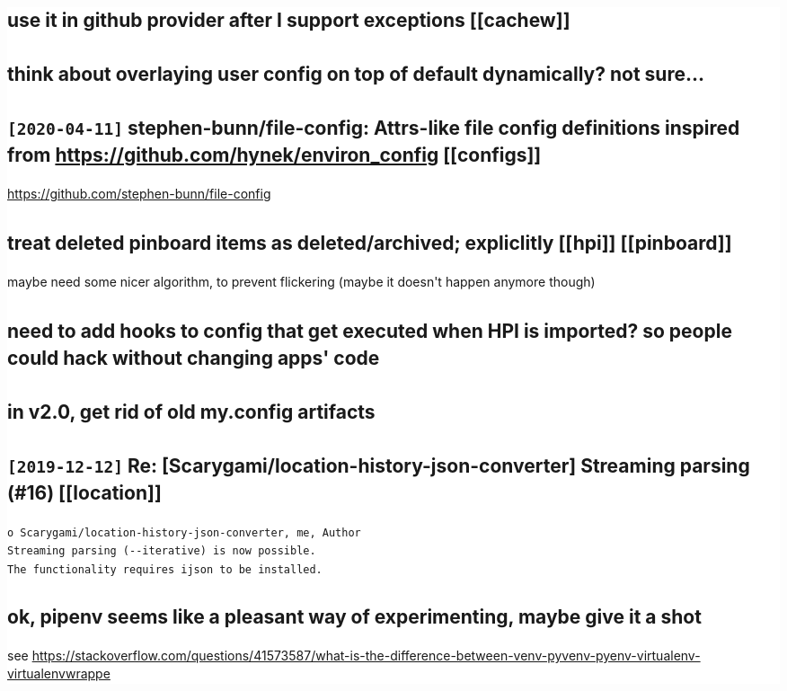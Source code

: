 


## use it in github provider after I support exceptions      [[cachew]]




## think about overlaying user config on top of default dynamically? not sure&#x2026;




## `[2020-04-11]` stephen-bunn/file-config: Attrs-like file config definitions inspired from <https://github.com/hynek/environ_config>      [[configs]]

<https://github.com/stephen-bunn/file-config>  




## treat deleted pinboard items as deleted/archived; expliclitly      [[hpi]] [[pinboard]]

maybe need some nicer algorithm, to prevent flickering (maybe it doesn't happen anymore though)  




## need to add hooks to config that get executed when HPI is imported? so people could hack without changing apps' code




## in v2.0, get rid of old my.config artifacts




## `[2019-12-12]` Re: [Scarygami/location-history-json-converter] Streaming parsing (#16)      [[location]]

    o Scarygami/location-history-json-converter, me, Author
    Streaming parsing (--iterative) is now possible.
    The functionality requires ijson to be installed.




## ok, pipenv seems like a pleasant way of experimenting, maybe give it a shot

see <https://stackoverflow.com/questions/41573587/what-is-the-difference-between-venv-pyvenv-pyenv-virtualenv-virtualenvwrappe>  

